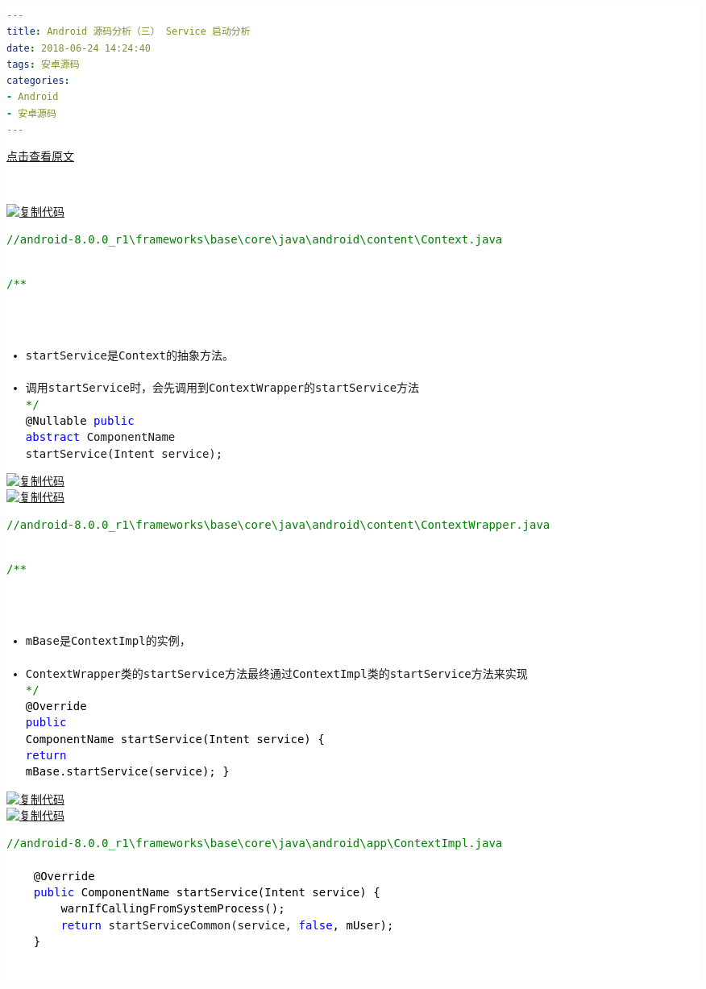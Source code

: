 ```yaml
---
title: Android 源码分析（三） Service 启动分析
date: 2018-06-24 14:24:40
tags: 安卓源码
categories: 
- Android
- 安卓源码
---
```


[点击查看原文](https://www.cnblogs.com/bugzone/p/startService.html)



<div id="cnblogs_post_body" class="blogpost-body ">
    <p><img src="https://images2018.cnblogs.com/blog/612293/201806/612293-20180624141726420-1470284606.png" alt=""></p>
<div class="cnblogs_code"><div class="cnblogs_code_toolbar"><span class="cnblogs_code_copy"><a href="javascript:void(0);" onclick="copyCnblogsCode(this)" title="复制代码"><img src="//common.cnblogs.com/images/copycode.gif" alt="复制代码"></a></span></div>
<pre><span style="color: #008000;">//</span><span style="color: #008000;">android-8.0.0_r1\frameworks\base\core\java\android\content\Context.java</span>

<span style="color: #008000;">/**</span><span style="color: #008000;">
* startService是Context的抽象方法。
* 调用startService时，会先调用到ContextWrapper的startService方法
</span><span style="color: #008000;">*/</span><span style="color: #000000;">
    @Nullable
    </span><span style="color: #0000ff;">public</span> <span style="color: #0000ff;">abstract</span> ComponentName startService(Intent service);</pre>
<div class="cnblogs_code_toolbar"><span class="cnblogs_code_copy"><a href="javascript:void(0);" onclick="copyCnblogsCode(this)" title="复制代码"><img src="//common.cnblogs.com/images/copycode.gif" alt="复制代码"></a></span></div></div>
<div class="cnblogs_code"><div class="cnblogs_code_toolbar"><span class="cnblogs_code_copy"><a href="javascript:void(0);" onclick="copyCnblogsCode(this)" title="复制代码"><img src="//common.cnblogs.com/images/copycode.gif" alt="复制代码"></a></span></div>
<pre><span style="color: #008000;">//</span><span style="color: #008000;">android-8.0.0_r1\frameworks\base\core\java\android\content\ContextWrapper.java</span>

<span style="color: #008000;">/**</span><span style="color: #008000;">
* mBase是ContextImpl的实例，
* ContextWrapper类的startService方法最终通过ContextImpl类的startService方法来实现
</span><span style="color: #008000;">*/</span><span style="color: #000000;">
    @Override
    </span><span style="color: #0000ff;">public</span><span style="color: #000000;"> ComponentName startService(Intent service) {
        </span><span style="color: #0000ff;">return</span><span style="color: #000000;"> mBase.startService(service);
    }</span></pre>
<div class="cnblogs_code_toolbar"><span class="cnblogs_code_copy"><a href="javascript:void(0);" onclick="copyCnblogsCode(this)" title="复制代码"><img src="//common.cnblogs.com/images/copycode.gif" alt="复制代码"></a></span></div></div>
<div class="cnblogs_code"><div class="cnblogs_code_toolbar"><span class="cnblogs_code_copy"><a href="javascript:void(0);" onclick="copyCnblogsCode(this)" title="复制代码"><img src="//common.cnblogs.com/images/copycode.gif" alt="复制代码"></a></span></div>
<pre><span style="color: #008000;">//</span><span style="color: #008000;">android-8.0.0_r1\frameworks\base\core\java\android\app\ContextImpl.java</span>
<span style="color: #000000;">
    @Override
    </span><span style="color: #0000ff;">public</span><span style="color: #000000;"> ComponentName startService(Intent service) {
        warnIfCallingFromSystemProcess();
        </span><span style="color: #0000ff;">return</span> startServiceCommon(service, <span style="color: #0000ff;">false</span><span style="color: #000000;">, mUser);
    }
